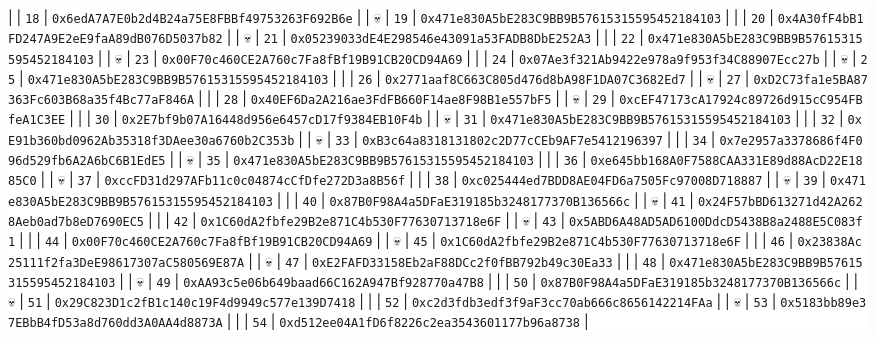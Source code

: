 |  | `18` | `0x6edA7A7E0b2d4B24a75E8FBBf49753263F692B6e` |
| 💀 | `19` | `0x471e830A5bE283C9BB9B57615315595452184103` |
|  | `20` | `0x4A30fF4bB1FD247A9E2eE9faA89dB076D5037b82` |
| 💀 | `21` | `0x05239033dE4E298546e43091a53FADB8DbE252A3` |
|  | `22` | `0x471e830A5bE283C9BB9B57615315595452184103` |
| 💀 | `23` | `0x00F70c460CE2A760c7Fa8fBf19B91CB20CD94A69` |
|  | `24` | `0x07Ae3f321Ab9422e978a9f953f34C88907Ecc27b` |
| 💀 | `25` | `0x471e830A5bE283C9BB9B57615315595452184103` |
|  | `26` | `0x2771aaf8C663C805d476d8bA98F1DA07C3682Ed7` |
| 💀 | `27` | `0xD2C73fa1e5BA87363Fc603B68a35f4Bc77aF846A` |
|  | `28` | `0x40EF6Da2A216ae3FdFB660F14ae8F98B1e557bF5` |
| 💀 | `29` | `0xcEF47173cA17924c89726d915cC954FBfeA1C3EE` |
|  | `30` | `0x2E7bf9b07A16448d956e6457cD17f9384EB10F4b` |
| 💀 | `31` | `0x471e830A5bE283C9BB9B57615315595452184103` |
|  | `32` | `0xE91b360bd0962Ab35318f3DAee30a6760b2C353b` |
| 💀 | `33` | `0xB3c64a8318131802c2D77cCEb9AF7e5412196397` |
|  | `34` | `0x7e2957a3378686f4F096d529fb6A2A6bC6B1EdE5` |
| 💀 | `35` | `0x471e830A5bE283C9BB9B57615315595452184103` |
|  | `36` | `0xe645bb168A0F7588CAA331E89d88AcD22E1885C0` |
| 💀 | `37` | `0xccFD31d297AFb11c0c04874cCfDfe272D3a8B56f` |
|  | `38` | `0xc025444ed7BDD8AE04FD6a7505Fc97008D718887` |
| 💀 | `39` | `0x471e830A5bE283C9BB9B57615315595452184103` |
|  | `40` | `0x87B0F98A4a5DFaE319185b3248177370B136566c` |
| 💀 | `41` | `0x24F57bBD613271d42A2628Aeb0ad7b8eD7690EC5` |
|  | `42` | `0x1C60dA2fbfe29B2e871C4b530F77630713718e6F` |
| 💀 | `43` | `0x5ABD6A48AD5AD6100DdcD5438B8a2488E5C083f1` |
|  | `44` | `0x00F70c460CE2A760c7Fa8fBf19B91CB20CD94A69` |
| 💀 | `45` | `0x1C60dA2fbfe29B2e871C4b530F77630713718e6F` |
|  | `46` | `0x23838Ac25111f2fa3DeE98617307aC580569E87A` |
| 💀 | `47` | `0xE2FAFD33158Eb2aF88DCc2f0fBB792b49c30Ea33` |
|  | `48` | `0x471e830A5bE283C9BB9B57615315595452184103` |
| 💀 | `49` | `0xAA93c5e06b649baad66C162A947Bf928770a47B8` |
|  | `50` | `0x87B0F98A4a5DFaE319185b3248177370B136566c` |
| 💀 | `51` | `0x29C823D1c2fB1c140c19F4d9949c577e139D7418` |
|  | `52` | `0xc2d3fdb3edf3f9aF3cc70ab666c8656142214FAa` |
| 💀 | `53` | `0x5183bb89e37EBbB4fD53a8d760dd3A0AA4d8873A` |
|  | `54` | `0xd512ee04A1fD6f8226c2ea3543601177b96a8738` |